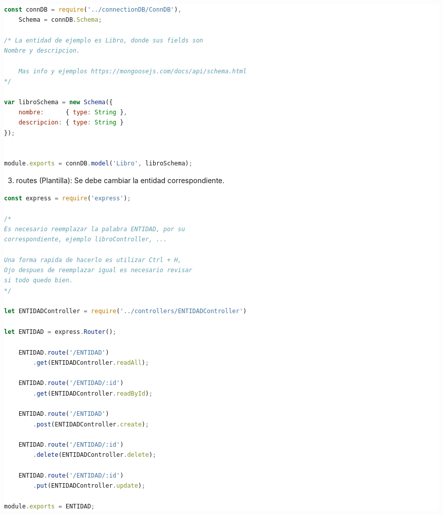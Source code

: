 ```js
const connDB = require('../connectionDB/ConnDB'),
	Schema = connDB.Schema;

/* La entidad de ejemplo es Libro, donde sus fields son
Nombre y descripcion.

    Mas info y ejemplos https://mongoosejs.com/docs/api/schema.html
*/

var libroSchema = new Schema({
	nombre: 	 { type: String },
	descripcion: { type: String }    
});


module.exports = connDB.model('Libro', libroSchema);
```

3. routes (Plantilla):
Se debe cambiar la entidad correspondiente.

```js
const express = require('express');

/*
Es necesario reemplazar la palabra ENTIDAD, por su
correspondiente, ejemplo libroController, ...

Una forma rapida de hacerlo es utilizar Ctrl + H,
Ojo despues de reemplazar igual es necesario revisar
si todo quedo bien.
*/

let ENTIDADController = require('../controllers/ENTIDADController')

let ENTIDAD = express.Router();

    ENTIDAD.route('/ENTIDAD')
        .get(ENTIDADController.readAll);

    ENTIDAD.route('/ENTIDAD/:id')
        .get(ENTIDADController.readById);

    ENTIDAD.route('/ENTIDAD')
        .post(ENTIDADController.create);

    ENTIDAD.route('/ENTIDAD/:id')
        .delete(ENTIDADController.delete);

    ENTIDAD.route('/ENTIDAD/:id')
        .put(ENTIDADController.update);

module.exports = ENTIDAD;

```
